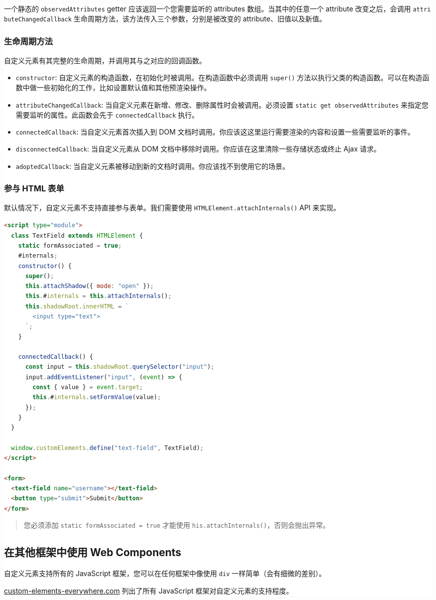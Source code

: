 一个静态的 `observedAttributes` getter 应该返回一个您需要监听的 attributes 数组。当其中的任意一个 attribute 改变之后，会调用 `attributeChangedCallback` 生命周期方法，该方法传入三个参数，分别是被改变的 attribute、旧值以及新值。

### 生命周期方法

自定义元素有其完整的生命周期，并调用其与之对应的回调函数。

* `constructor`: 自定义元素的构造函数，在初始化时被调用。在构造函数中必须调用 `super()` 方法以执行父类的构造函数。可以在构造函数中做一些初始化的工作，比如设置默认值和其他预渲染操作。
  
* `attributeChangedCallback`: 当自定义元素在新增、修改、删除属性时会被调用。必须设置 `static get observedAttributes` 来指定您需要监听的属性。此函数会先于 `connectedCallback` 执行。

* `connectedCallback`: 当自定义元素首次插入到 DOM 文档时调用。你应该这这里运行需要渲染的内容和设置一些需要监听的事件。
  
* `disconnectedCallback`: 当自定义元素从 DOM 文档中移除时调用。你应该在这里清除一些存储状态或终止 Ajax 请求。

* `adoptedCallback`: 当自定义元素被移动到新的文档时调用。你应该找不到使用它的场景。

### 参与 HTML 表单

默认情况下，自定义元素不支持直接参与表单。我们需要使用 `HTMLElement.attachInternals()` API 来实现。

```html
<script type="module">
  class TextField extends HTMLElement {
    static formAssociated = true;
    #internals;
    constructor() {
      super();
      this.attachShadow({ mode: "open" });
      this.#internals = this.attachInternals();
      this.shadowRoot.innerHTML = `
        <input type="text">
      `;
    }

    connectedCallback() {
      const input = this.shadowRoot.querySelector("input");
      input.addEventListener("input", (event) => {
        const { value } = event.target;
        this.#internals.setFormValue(value);
      });
    }
  }

  window.customElements.define("text-field", TextField);
</script>

<form>
  <text-field name="username"></text-field>
  <button type="submit">Submit</button>
</form>
```

> 您必须添加 `static formAssociated = true` 才能使用 `his.attachInternals()`，否则会抛出异常。

## 在其他框架中使用 Web Components

自定义元素支持所有的 JavaScript 框架，您可以在任何框架中像使用 `div` 一样简单（会有细微的差别）。

[custom-elements-everywhere.com](https://custom-elements-everywhere.com/) 列出了所有 JavaScript 框架对自定义元素的支持程度。
